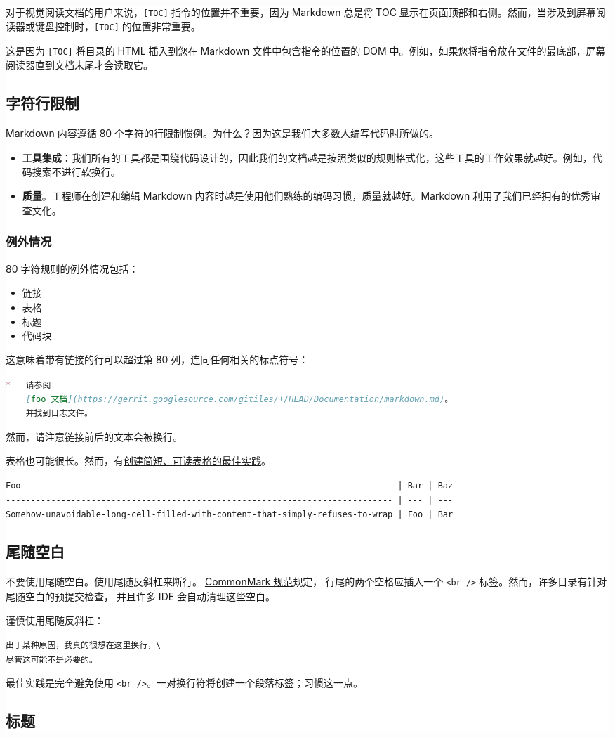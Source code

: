 对于视觉阅读文档的用户来说，`[TOC]` 指令的位置并不重要，因为 Markdown 总是将 TOC 显示在页面顶部和右侧。然而，当涉及到屏幕阅读器或键盘控制时，`[TOC]` 的位置非常重要。

这是因为 `[TOC]` 将目录的 HTML 插入到您在 Markdown 文件中包含指令的位置的 DOM 中。例如，如果您将指令放在文件的最底部，屏幕阅读器直到文档末尾才会读取它。

## 字符行限制

Markdown 内容遵循 80 个字符的行限制惯例。为什么？因为这是我们大多数人编写代码时所做的。

*   **工具集成**：我们所有的工具都是围绕代码设计的，因此我们的文档越是按照类似的规则格式化，这些工具的工作效果就越好。例如，代码搜索不进行软换行。

*   **质量**。工程师在创建和编辑 Markdown 内容时越是使用他们熟练的编码习惯，质量就越好。Markdown 利用了我们已经拥有的优秀审查文化。

### 例外情况

80 字符规则的例外情况包括：

*   链接
*   表格
*   标题
*   代码块

这意味着带有链接的行可以超过第 80 列，连同任何相关的标点符号：

```markdown
*   请参阅
    [foo 文档](https://gerrit.googlesource.com/gitiles/+/HEAD/Documentation/markdown.md)。
    并找到日志文件。
```

然而，请注意链接前后的文本会被换行。

表格也可能很长。然而，有[创建简短、可读表格的最佳实践](#tables)。

```markdown
Foo                                                                           | Bar | Baz
----------------------------------------------------------------------------- | --- | ---
Somehow-unavoidable-long-cell-filled-with-content-that-simply-refuses-to-wrap | Foo | Bar
```

## 尾随空白

不要使用尾随空白。使用尾随反斜杠来断行。
[CommonMark 规范](http://spec.commonmark.org/0.20/#hard-line-breaks)规定，
行尾的两个空格应插入一个 `<br />` 标签。然而，许多目录有针对尾随空白的预提交检查，
并且许多 IDE 会自动清理这些空白。

谨慎使用尾随反斜杠：

```markdown
出于某种原因，我真的很想在这里换行，\
尽管这可能不是必要的。
```

最佳实践是完全避免使用 `<br />`。一对换行符将创建一个段落标签；习惯这一点。

## 标题


[TOC-docs]: https://gerrit.googlesource.com/gitiles/+/HEAD/Documentation/markdown.md#Table-of-contents
[^above]: 如果内容在页面首次显示时可见，则内容位于“折叠线以上”。如果内容在用户滚动页面或展开文档（如报纸）之前隐藏，则内容位于“折叠线以下”。
[TOC-docs]: https://gerrit.googlesource.com/gitiles/+/HEAD/Documentation/markdown.md#Table-of-contents
[^above]: 如果内容在页面首次显示时可见，则内容位于“折叠线以上”。如果内容在用户滚动页面或展开文档（如报纸）之前隐藏，则内容位于“折叠线以下”。
[style]: http://Markdown/corp/Markdown/docs/reference/style.md
[style_guide]: https://google.com/Markdown-style
[style guide]: https://docs.google.com/document/d/13HQBxfhCwx8lVRuN2Wf6poqvAfVeEXmFVcawP5I6B3c/edit
[site 1]: http://google.com/excessively/long/path/example_site_1
[site 2]: http://google.com/excessively/long/path/example_site_2
[style]: http://Markdown/corp/Markdown/docs/reference/style.md
[style_guide]: https://google.com/Markdown-style
[style guide]: https://docs.google.com/document/d/13HQBxfhCwx8lVRuN2Wf6poqvAfVeEXmFVcawP5I6B3c/edit
[site 1]: http://google.com/excessively/long/path/example_site_1
[site 2]: http://google.com/excessively/long/path/example_site_2
[link_def]: http://reallyreallyreallylonglink.com
[different_link_def]: http://differentreallyreallylonglink.com
[link_def]: http://reallyreallyreallylonglink.com
[different_link_def]: http://differentreallyreallylonglink.com
[link_def]: http://reallyreallyreallylonglink.com
[different_link_def]: http://differentreallyreallylonglink.com
[link_def]: http://reallyreallyreallylonglink.com
[different_link_def]: http://differentreallyreallylonglink.com
[airspeed]: http://google3/airspeed.h
[tornado_proofing]: http://google3/kansas/
[tosche_station]: http://google3/power_converter.h
[airspeed]: http://google3/airspeed.h
[tornado_proofing]: http://google3/kansas/
[tosche_station]: http://google3/power_converter.h